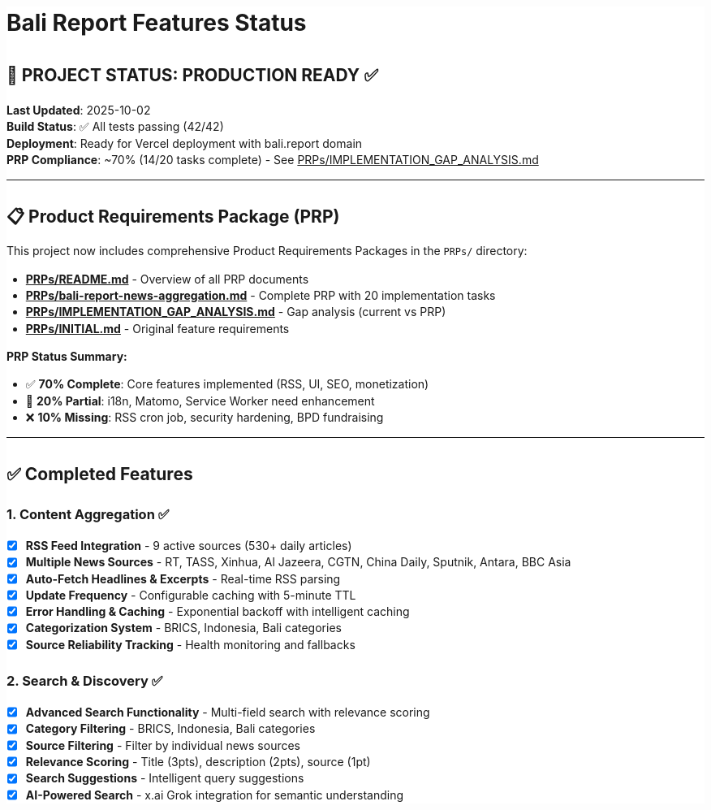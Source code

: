 # Bali Report Features Status

## 🚀 **PROJECT STATUS: PRODUCTION READY** ✅

**Last Updated**: 2025-10-02  
**Build Status**: ✅ All tests passing (42/42)  
**Deployment**: Ready for Vercel deployment with bali.report domain  
**PRP Compliance**: ~70% (14/20 tasks complete) - See [PRPs/IMPLEMENTATION_GAP_ANALYSIS.md](PRPs/IMPLEMENTATION_GAP_ANALYSIS.md)

---

## 📋 **Product Requirements Package (PRP)**

This project now includes comprehensive Product Requirements Packages in the `PRPs/` directory:

- **[PRPs/README.md](PRPs/README.md)** - Overview of all PRP documents
- **[PRPs/bali-report-news-aggregation.md](PRPs/bali-report-news-aggregation.md)** - Complete PRP with 20 implementation tasks
- **[PRPs/IMPLEMENTATION_GAP_ANALYSIS.md](PRPs/IMPLEMENTATION_GAP_ANALYSIS.md)** - Gap analysis (current vs PRP)
- **[PRPs/INITIAL.md](PRPs/INITIAL.md)** - Original feature requirements

**PRP Status Summary:**
- ✅ **70% Complete**: Core features implemented (RSS, UI, SEO, monetization)
- 🚧 **20% Partial**: i18n, Matomo, Service Worker need enhancement
- ❌ **10% Missing**: RSS cron job, security hardening, BPD fundraising

---

## ✅ **Completed Features**

### 1. Content Aggregation ✅
- [x] **RSS Feed Integration** - 9 active sources (530+ daily articles)
- [x] **Multiple News Sources** - RT, TASS, Xinhua, Al Jazeera, CGTN, China Daily, Sputnik, Antara, BBC Asia
- [x] **Auto-Fetch Headlines & Excerpts** - Real-time RSS parsing
- [x] **Update Frequency** - Configurable caching with 5-minute TTL
- [x] **Error Handling & Caching** - Exponential backoff with intelligent caching
- [x] **Categorization System** - BRICS, Indonesia, Bali categories
- [x] **Source Reliability Tracking** - Health monitoring and fallbacks

### 2. Search & Discovery ✅
- [x] **Advanced Search Functionality** - Multi-field search with relevance scoring
- [x] **Category Filtering** - BRICS, Indonesia, Bali categories
- [x] **Source Filtering** - Filter by individual news sources
- [x] **Relevance Scoring** - Title (3pts), description (2pts), source (1pt)
- [x] **Search Suggestions** - Intelligent query suggestions
- [x] **AI-Powered Search** - x.ai Grok integration for semantic understanding
